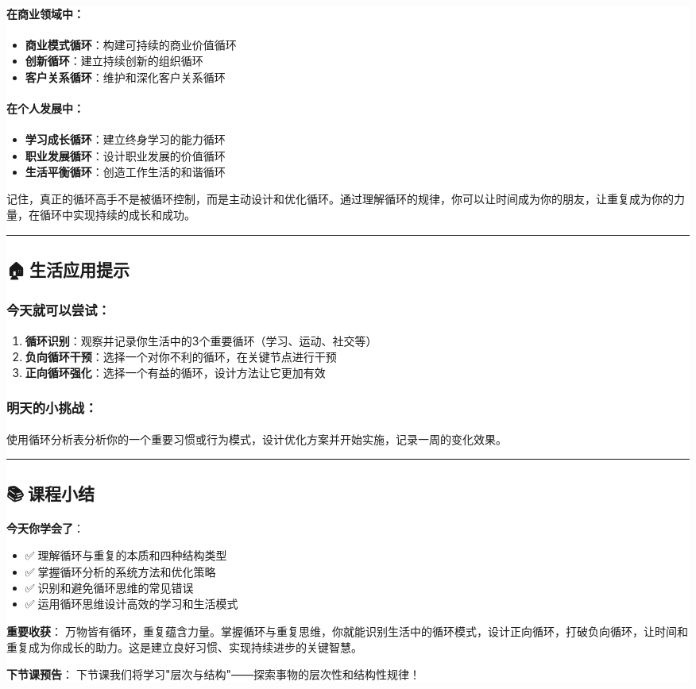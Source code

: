 #### **在商业领域中**：
- **商业模式循环**：构建可持续的商业价值循环
- **创新循环**：建立持续创新的组织循环
- **客户关系循环**：维护和深化客户关系循环

#### **在个人发展中**：
- **学习成长循环**：建立终身学习的能力循环
- **职业发展循环**：设计职业发展的价值循环
- **生活平衡循环**：创造工作生活的和谐循环

记住，真正的循环高手不是被循环控制，而是主动设计和优化循环。通过理解循环的规律，你可以让时间成为你的朋友，让重复成为你的力量，在循环中实现持续的成长和成功。

---

## 🏠 生活应用提示

### 今天就可以尝试：
1. **循环识别**：观察并记录你生活中的3个重要循环（学习、运动、社交等）
2. **负向循环干预**：选择一个对你不利的循环，在关键节点进行干预
3. **正向循环强化**：选择一个有益的循环，设计方法让它更加有效

### 明天的小挑战：
使用循环分析表分析你的一个重要习惯或行为模式，设计优化方案并开始实施，记录一周的变化效果。

---

## 📚 课程小结

**今天你学会了**：
- ✅ 理解循环与重复的本质和四种结构类型
- ✅ 掌握循环分析的系统方法和优化策略
- ✅ 识别和避免循环思维的常见错误
- ✅ 运用循环思维设计高效的学习和生活模式

**重要收获**：
万物皆有循环，重复蕴含力量。掌握循环与重复思维，你就能识别生活中的循环模式，设计正向循环，打破负向循环，让时间和重复成为你成长的助力。这是建立良好习惯、实现持续进步的关键智慧。

**下节课预告**：
下节课我们将学习"层次与结构"——探索事物的层次性和结构性规律！
